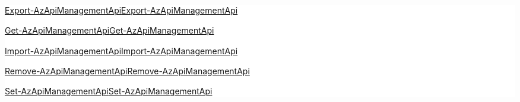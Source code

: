 [<span data-ttu-id="4cec2-197">Export-AzApiManagementApi</span><span class="sxs-lookup"><span data-stu-id="4cec2-197">Export-AzApiManagementApi</span></span>](./Export-AzApiManagementApi.md)

[<span data-ttu-id="4cec2-198">Get-AzApiManagementApi</span><span class="sxs-lookup"><span data-stu-id="4cec2-198">Get-AzApiManagementApi</span></span>](./Get-AzApiManagementApi.md)

[<span data-ttu-id="4cec2-199">Import-AzApiManagementApi</span><span class="sxs-lookup"><span data-stu-id="4cec2-199">Import-AzApiManagementApi</span></span>](./Import-AzApiManagementApi.md)

[<span data-ttu-id="4cec2-200">Remove-AzApiManagementApi</span><span class="sxs-lookup"><span data-stu-id="4cec2-200">Remove-AzApiManagementApi</span></span>](./Remove-AzApiManagementApi.md)

[<span data-ttu-id="4cec2-201">Set-AzApiManagementApi</span><span class="sxs-lookup"><span data-stu-id="4cec2-201">Set-AzApiManagementApi</span></span>](./Set-AzApiManagementApi.md)


